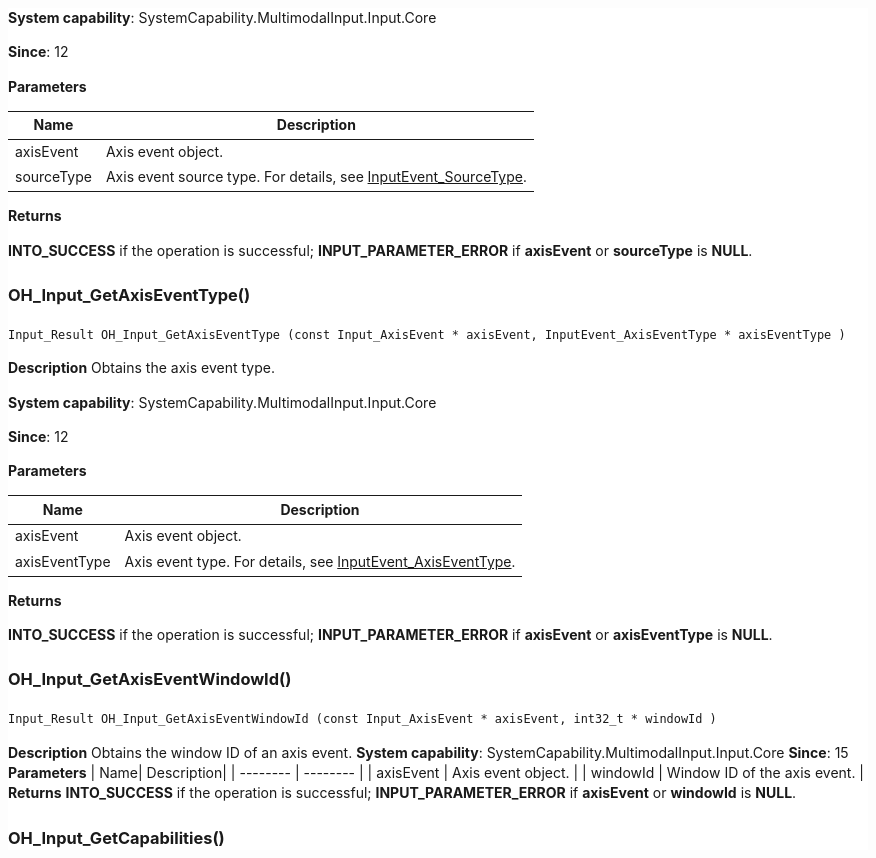 **System capability**: SystemCapability.MultimodalInput.Input.Core

**Since**: 12

**Parameters**

| Name| Description| 
| -------- | -------- |
| axisEvent | Axis event object. | 
| sourceType | Axis event source type. For details, see [InputEvent_SourceType](#inputevent_sourcetype). | 

**Returns**

**INTO_SUCCESS** if the operation is successful; **INPUT_PARAMETER_ERROR** if **axisEvent** or **sourceType** is **NULL**.


### OH_Input_GetAxisEventType()

```
Input_Result OH_Input_GetAxisEventType (const Input_AxisEvent * axisEvent, InputEvent_AxisEventType * axisEventType )
```
**Description**
Obtains the axis event type.

**System capability**: SystemCapability.MultimodalInput.Input.Core

**Since**: 12

**Parameters**

| Name| Description| 
| -------- | -------- |
| axisEvent | Axis event object. | 
| axisEventType | Axis event type. For details, see [InputEvent_AxisEventType](#inputevent_axiseventtype). | 

**Returns**

**INTO_SUCCESS** if the operation is successful; **INPUT_PARAMETER_ERROR** if **axisEvent** or **axisEventType** is **NULL**.


### OH_Input_GetAxisEventWindowId()
```
Input_Result OH_Input_GetAxisEventWindowId (const Input_AxisEvent * axisEvent, int32_t * windowId )
```
**Description**
Obtains the window ID of an axis event.
**System capability**: SystemCapability.MultimodalInput.Input.Core
**Since**: 15
**Parameters**
| Name| Description| 
| -------- | -------- |
| axisEvent | Axis event object. | 
| windowId | Window ID of the axis event. | 
**Returns**
**INTO_SUCCESS** if the operation is successful; **INPUT_PARAMETER_ERROR** if **axisEvent** or **windowId** is **NULL**.
### OH_Input_GetCapabilities()
